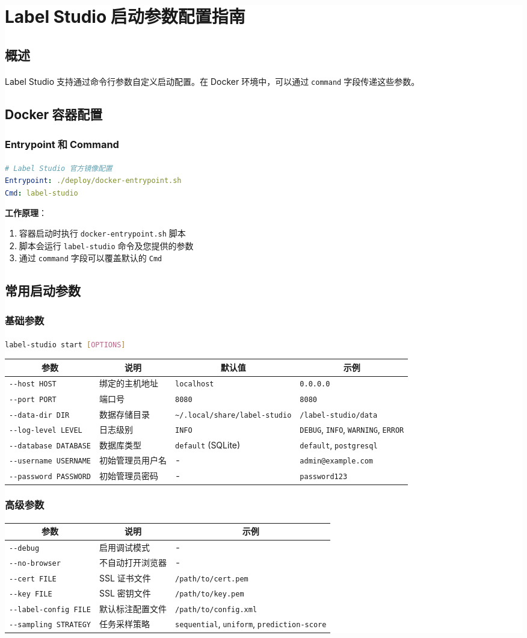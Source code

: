 # Label Studio 启动参数配置指南

## 概述

Label Studio 支持通过命令行参数自定义启动配置。在 Docker 环境中，可以通过 `command` 字段传递这些参数。

## Docker 容器配置

### Entrypoint 和 Command

```yaml
# Label Studio 官方镜像配置
Entrypoint: ./deploy/docker-entrypoint.sh
Cmd: label-studio
```

**工作原理**：
1. 容器启动时执行 `docker-entrypoint.sh` 脚本
2. 脚本会运行 `label-studio` 命令及您提供的参数
3. 通过 `command` 字段可以覆盖默认的 `Cmd`

## 常用启动参数

### 基础参数

```bash
label-studio start [OPTIONS]
```

| 参数                  | 说明             | 默认值                        | 示例                                |
| --------------------- | ---------------- | ----------------------------- | ----------------------------------- |
| `--host HOST`         | 绑定的主机地址   | `localhost`                   | `0.0.0.0`                           |
| `--port PORT`         | 端口号           | `8080`                        | `8080`                              |
| `--data-dir DIR`      | 数据存储目录     | `~/.local/share/label-studio` | `/label-studio/data`                |
| `--log-level LEVEL`   | 日志级别         | `INFO`                        | `DEBUG`, `INFO`, `WARNING`, `ERROR` |
| `--database DATABASE` | 数据库类型       | `default` (SQLite)            | `default`, `postgresql`             |
| `--username USERNAME` | 初始管理员用户名 | -                             | `admin@example.com`                 |
| `--password PASSWORD` | 初始管理员密码   | -                             | `password123`                       |

### 高级参数

| 参数                  | 说明             | 示例                                        |
| --------------------- | ---------------- | ------------------------------------------- |
| `--debug`             | 启用调试模式     | -                                           |
| `--no-browser`        | 不自动打开浏览器 | -                                           |
| `--cert FILE`         | SSL 证书文件     | `/path/to/cert.pem`                         |
| `--key FILE`          | SSL 密钥文件     | `/path/to/key.pem`                          |
| `--label-config FILE` | 默认标注配置文件 | `/path/to/config.xml`                       |
| `--sampling STRATEGY` | 任务采样策略     | `sequential`, `uniform`, `prediction-score` |
